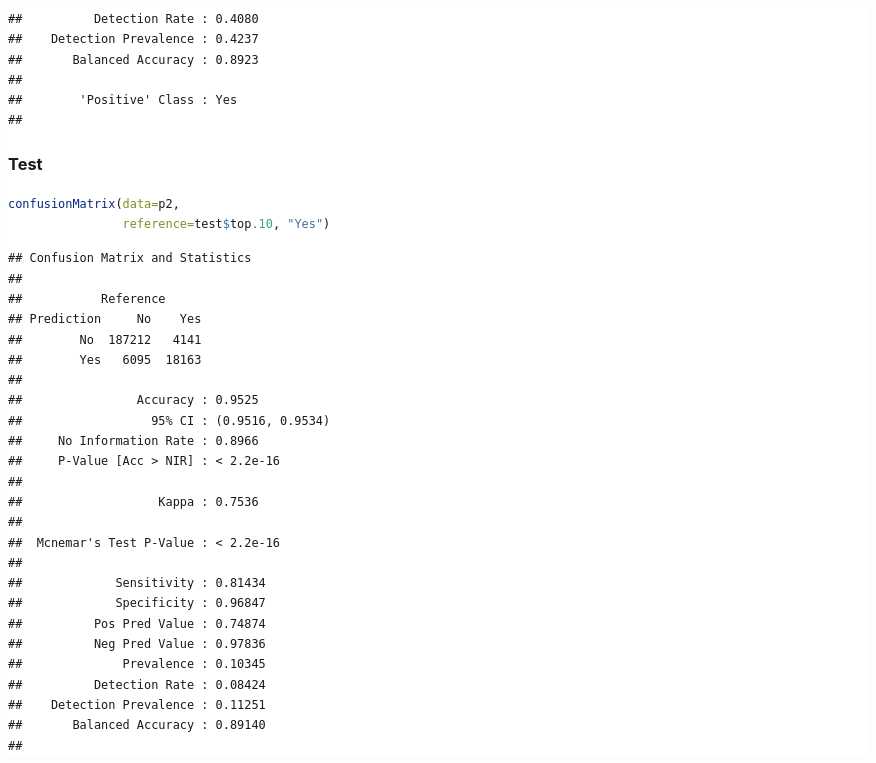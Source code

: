     ##          Detection Rate : 0.4080          
    ##    Detection Prevalence : 0.4237          
    ##       Balanced Accuracy : 0.8923          
    ##                                           
    ##        'Positive' Class : Yes             
    ## 

### Test

``` r
confusionMatrix(data=p2,  
                reference=test$top.10, "Yes")
```

    ## Confusion Matrix and Statistics
    ## 
    ##           Reference
    ## Prediction     No    Yes
    ##        No  187212   4141
    ##        Yes   6095  18163
    ##                                           
    ##                Accuracy : 0.9525          
    ##                  95% CI : (0.9516, 0.9534)
    ##     No Information Rate : 0.8966          
    ##     P-Value [Acc > NIR] : < 2.2e-16       
    ##                                           
    ##                   Kappa : 0.7536          
    ##                                           
    ##  Mcnemar's Test P-Value : < 2.2e-16       
    ##                                           
    ##             Sensitivity : 0.81434         
    ##             Specificity : 0.96847         
    ##          Pos Pred Value : 0.74874         
    ##          Neg Pred Value : 0.97836         
    ##              Prevalence : 0.10345         
    ##          Detection Rate : 0.08424         
    ##    Detection Prevalence : 0.11251         
    ##       Balanced Accuracy : 0.89140         
    ##                                           